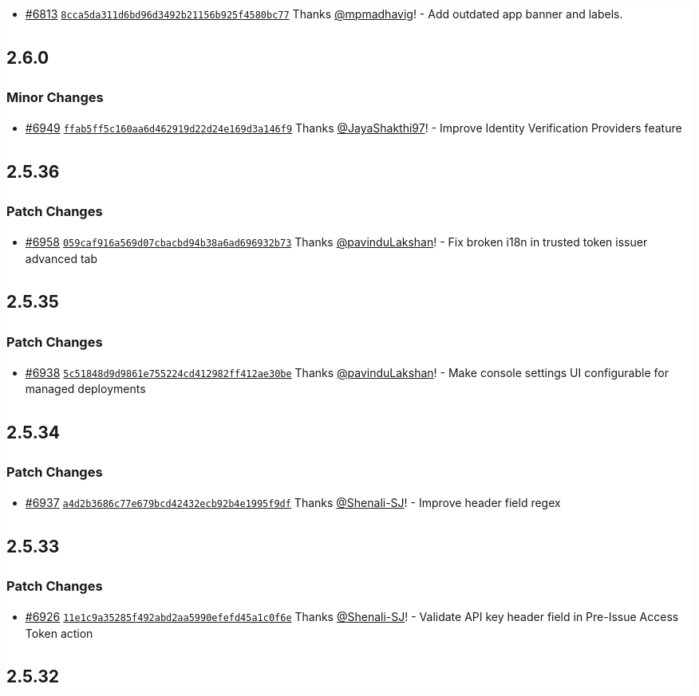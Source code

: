- [#6813](https://github.com/wso2/identity-apps/pull/6813) [`8cca5da311d6bd96d3492b21156b925f4580bc77`](https://github.com/wso2/identity-apps/commit/8cca5da311d6bd96d3492b21156b925f4580bc77) Thanks [@mpmadhavig](https://github.com/mpmadhavig)! - Add outdated app banner and labels.

## 2.6.0

### Minor Changes

- [#6949](https://github.com/wso2/identity-apps/pull/6949) [`ffab5ff5c160aa6d462919d22d24e169d3a146f9`](https://github.com/wso2/identity-apps/commit/ffab5ff5c160aa6d462919d22d24e169d3a146f9) Thanks [@JayaShakthi97](https://github.com/JayaShakthi97)! - Improve Identity Verification Providers feature

## 2.5.36

### Patch Changes

- [#6958](https://github.com/wso2/identity-apps/pull/6958) [`059caf916a569d07cbacbd94b38a6ad696932b73`](https://github.com/wso2/identity-apps/commit/059caf916a569d07cbacbd94b38a6ad696932b73) Thanks [@pavinduLakshan](https://github.com/pavinduLakshan)! - Fix broken i18n in trusted token issuer advanced tab

## 2.5.35

### Patch Changes

- [#6938](https://github.com/wso2/identity-apps/pull/6938) [`5c51848d9d9861e755224cd412982ff412ae30be`](https://github.com/wso2/identity-apps/commit/5c51848d9d9861e755224cd412982ff412ae30be) Thanks [@pavinduLakshan](https://github.com/pavinduLakshan)! - Make console settings UI configurable for managed deployments

## 2.5.34

### Patch Changes

- [#6937](https://github.com/wso2/identity-apps/pull/6937) [`a4d2b3686c77e679bcd42432ecb92b4e1995f9df`](https://github.com/wso2/identity-apps/commit/a4d2b3686c77e679bcd42432ecb92b4e1995f9df) Thanks [@Shenali-SJ](https://github.com/Shenali-SJ)! - Improve header field regex

## 2.5.33

### Patch Changes

- [#6926](https://github.com/wso2/identity-apps/pull/6926) [`11e1c9a35285f492abd2aa5990efefd45a1c0f6e`](https://github.com/wso2/identity-apps/commit/11e1c9a35285f492abd2aa5990efefd45a1c0f6e) Thanks [@Shenali-SJ](https://github.com/Shenali-SJ)! - Validate API key header field in Pre-Issue Access Token action

## 2.5.32
